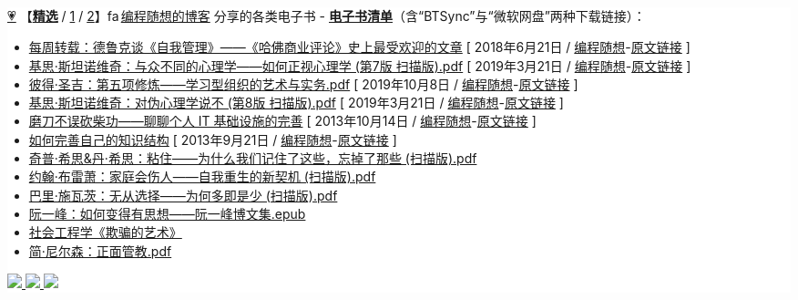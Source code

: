 [💗](https://taoste.github.io/Hello-World/eBook/ProgramThink/index.html) 【[**精选**](https://github.com/taoste/Hello-World/tree/master/eBook/ProgramThink) / [1](https://github.com/taoste/Hello-World/tree/master/GFW/Program-think) / [2](https://github.com/taoste/Hello-World/tree/master/Technical%20File(PDF)/ProgramThink)】<a href="https://program-think.blogspot.com/favicon.ico"><img src="https://camo.githubusercontent.com/a9400ae3811d53dfb3005343b3300f338881070b/68747470733a2f2f70726f6772616d2d7468696e6b2e626c6f6773706f742e636f6d2f66617669636f6e2e69636f" width="15px" height="15px" title="favicon.ico"></a>[编程随想的博客](https://program-think.blogspot.com/) 分享的各类电子书 - [**电子书清单**](https://github.com/programthink/books)（含“BTSync”与“微软网盘”两种下载链接）：

- [每周转载：德鲁克谈《自我管理》——《哈佛商业评论》史上最受欢迎的文章](https://taoste.github.io/Hello-World/eBook/ProgramThink/weekly-share-121.png)  [ 2018年6月21日 / [编程随想](https://program-think.blogspot.com/)-[原文链接](https://program-think.blogspot.com/2018/06/weekly-share-121.html) ]
- [基思·斯坦诺维奇：与众不同的心理学——如何正视心理学 (第7版 扫描版).pdf](https://taoste.github.io/Hello-World/eBook/ProgramThink/%E5%9F%BA%E6%80%9D%C2%B7%E6%96%AF%E5%9D%A6%E8%AF%BA%E7%BB%B4%E5%A5%87%EF%BC%9A%E4%B8%8E%E4%BC%97%E4%B8%8D%E5%90%8C%E7%9A%84%E5%BF%83%E7%90%86%E5%AD%A6%E2%80%94%E2%80%94%E5%A6%82%E4%BD%95%E6%AD%A3%E8%A7%86%E5%BF%83%E7%90%86%E5%AD%A6%20(%E7%AC%AC7%E7%89%88%20%E6%89%AB%E6%8F%8F%E7%89%88).pdf)  [ 2019年3月21日 / [编程随想](https://program-think.blogspot.com/)-[原文链接](https://program-think.blogspot.com/2019/03/Why-Thinking-Hard-So-Hard.html) ]	
- [彼得·圣吉：第五项修炼——学习型组织的艺术与实务.pdf](https://taoste.github.io/Hello-World/eBook/ProgramThink/彼得·圣吉：第五项修炼——学习型组织的艺术与实务.pdf)  [ 2019年10月8日 / [编程随想](https://program-think.blogspot.com/p/search.html?q=%E7%AC%AC%E4%BA%94%E9%A1%B9%E4%BF%AE%E7%82%BC)-[原文链接](https://program-think.blogspot.com/2010/02/about-mental-model.html?q=%E7%AC%AC%E4%BA%94%E9%A1%B9%E4%BF%AE%E7%82%BC&scope=article-content) ]	
- [基思·斯坦诺维奇：对伪心理学说不 (第8版 扫描版).pdf](https://taoste.github.io/Hello-World/eBook/ProgramThink/%E5%9F%BA%E6%80%9D%C2%B7%E6%96%AF%E5%9D%A6%E8%AF%BA%E7%BB%B4%E5%A5%87%EF%BC%9A%E5%AF%B9%E4%BC%AA%E5%BF%83%E7%90%86%E5%AD%A6%E8%AF%B4%E4%B8%8D%20(%E7%AC%AC8%E7%89%88%20%E6%89%AB%E6%8F%8F%E7%89%88).pdf)  [ 2019年3月21日 / [编程随想](https://program-think.blogspot.com/)-[原文链接](https://program-think.blogspot.com/2019/03/Why-Thinking-Hard-So-Hard.html) ]	
- [磨刀不误砍柴功——聊聊个人 IT 基础设施的完善](https://taoste.github.io/Hello-World/eBook/ProgramThink/personal-it-infrastructure.html)  [ 2013年10月14日 / [编程随想](https://program-think.blogspot.com/)-[原文链接](https://program-think.blogspot.com/2013/10/personal-it-infrastructure.html) ]	
- [如何完善自己的知识结构](https://taoste.github.io/Hello-World/eBook/ProgramThink/knowledge-structure.png)  [ 2013年9月21日 / [编程随想](https://program-think.blogspot.com/)-[原文链接](https://program-think.blogspot.com/2013/09/knowledge-structure.html) ]	
- [奇普·希思&丹·希思：粘住——为什么我们记住了这些，忘掉了那些 (扫描版).pdf](https://taoste.github.io/Hello-World/eBook/ProgramThink/%E5%A5%87%E6%99%AE%C2%B7%E5%B8%8C%E6%80%9D%20%26%20%E4%B8%B9%C2%B7%E5%B8%8C%E6%80%9D%EF%BC%9A%E7%B2%98%E4%BD%8F%E2%80%94%E2%80%94%E4%B8%BA%E4%BB%80%E4%B9%88%E6%88%91%E4%BB%AC%E8%AE%B0%E4%BD%8F%E4%BA%86%E8%BF%99%E4%BA%9B%EF%BC%8C%E5%BF%98%E6%8E%89%E4%BA%86%E9%82%A3%E4%BA%9B%20(%E6%89%AB%E6%8F%8F%E7%89%88).pdf) 
- [约翰·布雷萧：家庭会伤人——自我重生的新契机 (扫描版).pdf](https://taoste.github.io/Hello-World/eBook/ProgramThink/%E7%BA%A6%E7%BF%B0%C2%B7%E5%B8%83%E9%9B%B7%E8%90%A7%EF%BC%9A%E5%AE%B6%E5%BA%AD%E4%BC%9A%E4%BC%A4%E4%BA%BA%E2%80%94%E2%80%94%E8%87%AA%E6%88%91%E9%87%8D%E7%94%9F%E7%9A%84%E6%96%B0%E5%A5%91%E6%9C%BA%20(%E6%89%AB%E6%8F%8F%E7%89%88).pdf)
- [巴里·施瓦茨：无从选择——为何多即是少 (扫描版).pdf](https://taoste.github.io/Hello-World/eBook/ProgramThink/巴里·施瓦茨：无从选择——为何多即是少%20(扫描版).pdf)
- [阮一峰：如何变得有思想——阮一峰博文集.epub](https://taoste.github.io/Hello-World/eBook/ProgramThink/阮一峰：如何变得有思想——阮一峰博文集.epub)
- [社会工程学《欺骗的艺术》](https://taoste.github.io/Hello-World/eBook/ProgramThink/社会工程学《欺骗的艺术》.pdf) 
- [简·尼尔森：正面管教.pdf](https://taoste.github.io/Hello-World/eBook/ProgramThink/%E7%AE%80%C2%B7%E5%B0%BC%E5%B0%94%E6%A3%AE%EF%BC%9A%E6%AD%A3%E9%9D%A2%E7%AE%A1%E6%95%99.pdf)


<p>
 <a href="https://taoste.github.io/Hello-World/eBook/ProgramThink/%E7%BA%A6%E7%BF%B0%C2%B7%E5%B8%83%E9%9B%B7%E8%90%A7%EF%BC%9A%E5%AE%B6%E5%BA%AD%E4%BC%9A%E4%BC%A4%E4%BA%BA%E2%80%94%E2%80%94%E8%87%AA%E6%88%91%E9%87%8D%E7%94%9F%E7%9A%84%E6%96%B0%E5%A5%91%E6%9C%BA%20(%E6%89%AB%E6%8F%8F%E7%89%88).pdf" title="【电子书】约翰·布雷萧：家庭会伤人——自我重生的新契机 (扫描版).pdf">
<img src="https://taoste.github.io/Hello-World/eBook/ProgramThink/qrcode/1.png?raw=true"/>
</a>
<a href="https://taoste.github.io/Hello-World/eBook/ProgramThink/%E5%9F%BA%E6%80%9D%C2%B7%E6%96%AF%E5%9D%A6%E8%AF%BA%E7%BB%B4%E5%A5%87%EF%BC%9A%E5%AF%B9%E4%BC%AA%E5%BF%83%E7%90%86%E5%AD%A6%E8%AF%B4%E4%B8%8D%20(%E7%AC%AC8%E7%89%88%20%E6%89%AB%E6%8F%8F%E7%89%88).pdf" title="【电子书】基思·斯坦诺维奇：对伪心理学说不 (第8版 扫描版).pdf">
<img src="https://taoste.github.io/Hello-World/eBook/ProgramThink/qrcode/2.png?raw=true"/> 
</a>
<a href="https://taoste.github.io/Hello-World/eBook/ProgramThink/简·尼尔森：正面管教.pdf"  title="【电子书】简·尼尔森：正面管教">
<img src="https://taoste.github.io/Hello-World/eBook/ProgramThink/qrcode/3.png?raw=true"/> 
 </a>
</p>